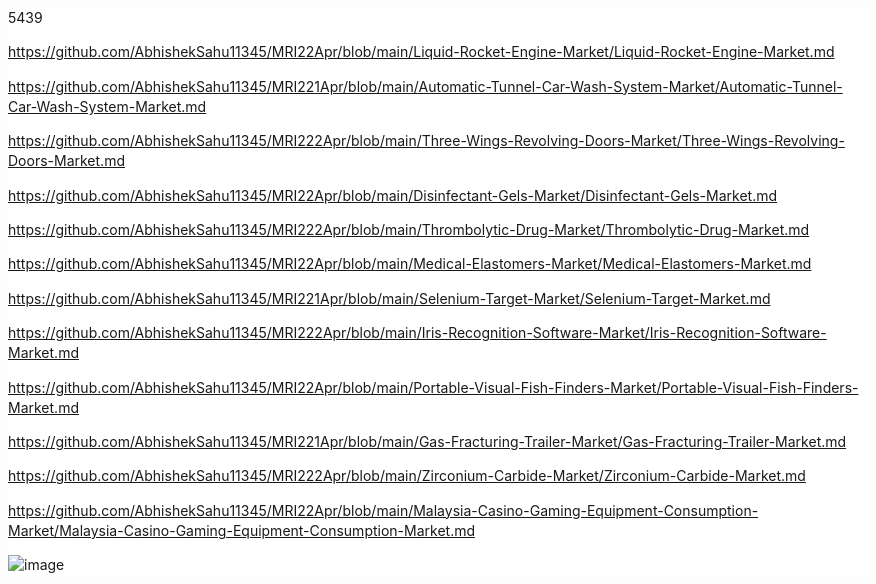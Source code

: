 5439</p><p><a href="https://github.com/AbhishekSahu11345/MRI22Apr/blob/main/Liquid-Rocket-Engine-Market/Liquid-Rocket-Engine-Market.md">https://github.com/AbhishekSahu11345/MRI22Apr/blob/main/Liquid-Rocket-Engine-Market/Liquid-Rocket-Engine-Market.md</a></p><p><a href="https://github.com/AbhishekSahu11345/MRI221Apr/blob/main/Automatic-Tunnel-Car-Wash-System-Market/Automatic-Tunnel-Car-Wash-System-Market.md">https://github.com/AbhishekSahu11345/MRI221Apr/blob/main/Automatic-Tunnel-Car-Wash-System-Market/Automatic-Tunnel-Car-Wash-System-Market.md</a></p><p><a href="https://github.com/AbhishekSahu11345/MRI222Apr/blob/main/Three-Wings-Revolving-Doors-Market/Three-Wings-Revolving-Doors-Market.md">https://github.com/AbhishekSahu11345/MRI222Apr/blob/main/Three-Wings-Revolving-Doors-Market/Three-Wings-Revolving-Doors-Market.md</a></p><p><a href="https://github.com/AbhishekSahu11345/MRI22Apr/blob/main/Disinfectant-Gels-Market/Disinfectant-Gels-Market.md">https://github.com/AbhishekSahu11345/MRI22Apr/blob/main/Disinfectant-Gels-Market/Disinfectant-Gels-Market.md</a></p><p><a href="https://github.com/AbhishekSahu11345/MRI222Apr/blob/main/Thrombolytic-Drug-Market/Thrombolytic-Drug-Market.md">https://github.com/AbhishekSahu11345/MRI222Apr/blob/main/Thrombolytic-Drug-Market/Thrombolytic-Drug-Market.md</a></p><p><a href="https://github.com/AbhishekSahu11345/MRI22Apr/blob/main/Medical-Elastomers-Market/Medical-Elastomers-Market.md">https://github.com/AbhishekSahu11345/MRI22Apr/blob/main/Medical-Elastomers-Market/Medical-Elastomers-Market.md</a></p><p><a href="https://github.com/AbhishekSahu11345/MRI221Apr/blob/main/Selenium-Target-Market/Selenium-Target-Market.md">https://github.com/AbhishekSahu11345/MRI221Apr/blob/main/Selenium-Target-Market/Selenium-Target-Market.md</a></p><p><a href="https://github.com/AbhishekSahu11345/MRI222Apr/blob/main/Iris-Recognition-Software-Market/Iris-Recognition-Software-Market.md">https://github.com/AbhishekSahu11345/MRI222Apr/blob/main/Iris-Recognition-Software-Market/Iris-Recognition-Software-Market.md</a></p><p><a href="https://github.com/AbhishekSahu11345/MRI22Apr/blob/main/Portable-Visual-Fish-Finders-Market/Portable-Visual-Fish-Finders-Market.md">https://github.com/AbhishekSahu11345/MRI22Apr/blob/main/Portable-Visual-Fish-Finders-Market/Portable-Visual-Fish-Finders-Market.md</a></p><p><a href="https://github.com/AbhishekSahu11345/MRI221Apr/blob/main/Gas-Fracturing-Trailer-Market/Gas-Fracturing-Trailer-Market.md">https://github.com/AbhishekSahu11345/MRI221Apr/blob/main/Gas-Fracturing-Trailer-Market/Gas-Fracturing-Trailer-Market.md</a></p><p><a href="https://github.com/AbhishekSahu11345/MRI222Apr/blob/main/Zirconium-Carbide-Market/Zirconium-Carbide-Market.md">https://github.com/AbhishekSahu11345/MRI222Apr/blob/main/Zirconium-Carbide-Market/Zirconium-Carbide-Market.md</a></p><p><a href="https://github.com/AbhishekSahu11345/MRI22Apr/blob/main/Malaysia-Casino-Gaming-Equipment-Consumption-Market/Malaysia-Casino-Gaming-Equipment-Consumption-Market.md">https://github.com/AbhishekSahu11345/MRI22Apr/blob/main/Malaysia-Casino-Gaming-Equipment-Consumption-Market/Malaysia-Casino-Gaming-Equipment-Consumption-Market.md</a></p>
![image](https://github.com/user-attachments/assets/9855b3fe-b9f4-420b-813b-2b6fcecc3452)
